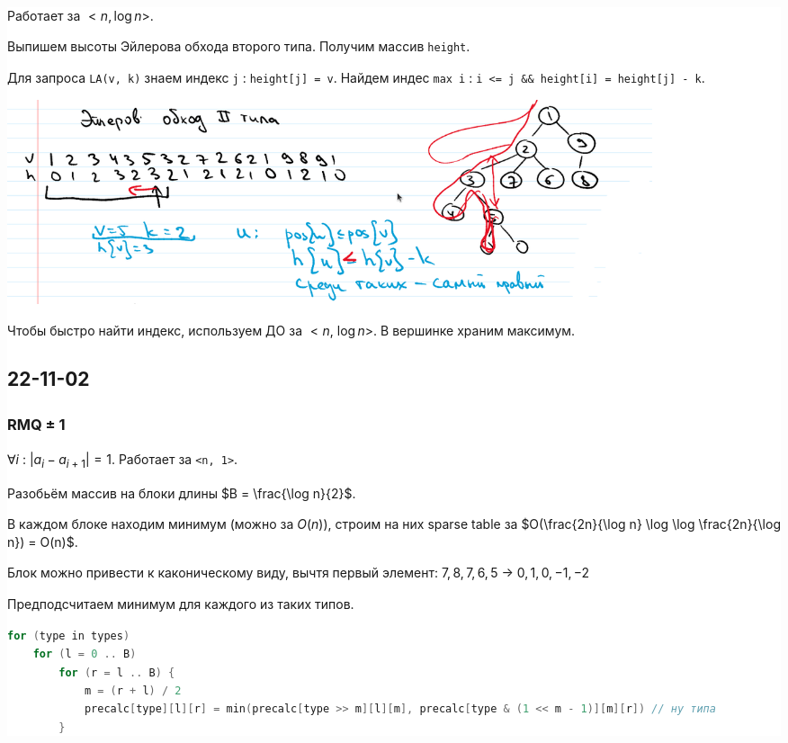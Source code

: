 Работает за $<n, \log n>$. 

Выпишем высоты Эйлерова обхода второго типа. Получим массив `height`. 

Для запроса `LA(v, k)` знаем индекс `j` : `height[j] = v`. Найдем индес `max i`  :  `i <= j && height[i] = height[j] - k`. 

<img src="./pics for conspects/ALG/ALG 22-11-02 4.png" alt="ALG 22-11-02 4" style="zoom:70%;" />

Чтобы быстро найти индекс, используем ДО за $<n, \ \log n>$. В вершинке храним максимум. 











## 22-11-02

### RMQ $\pm$ 1

$\forall i \ : \ |a_i - a_{i+1}| = 1$. Работает за `<n, 1>`. 



Разобьём массив на блоки длины $B = \frac{\log n}{2}$. 

В каждом блоке находим минимум (можно за $O(n)$), строим на них sparse table за $O(\frac{2n}{\log n} \log \log \frac{2n}{\log n}) = O(n)$. 



Блок можно привести к каконическому виду, вычтя первый элемент: $7, 8, 7, 6, 5 \ \rightarrow \ 0, 1, 0, -1, -2$

Предподсчитаем минимум для каждого из таких типов.

```c++
for (type in types)
    for (l = 0 .. B)
        for (r = l .. B) {
            m = (r + l) / 2
            precalc[type][l][r] = min(precalc[type >> m][l][m], precalc[type & (1 << m - 1)][m][r]) // ну типа 
        }
```
